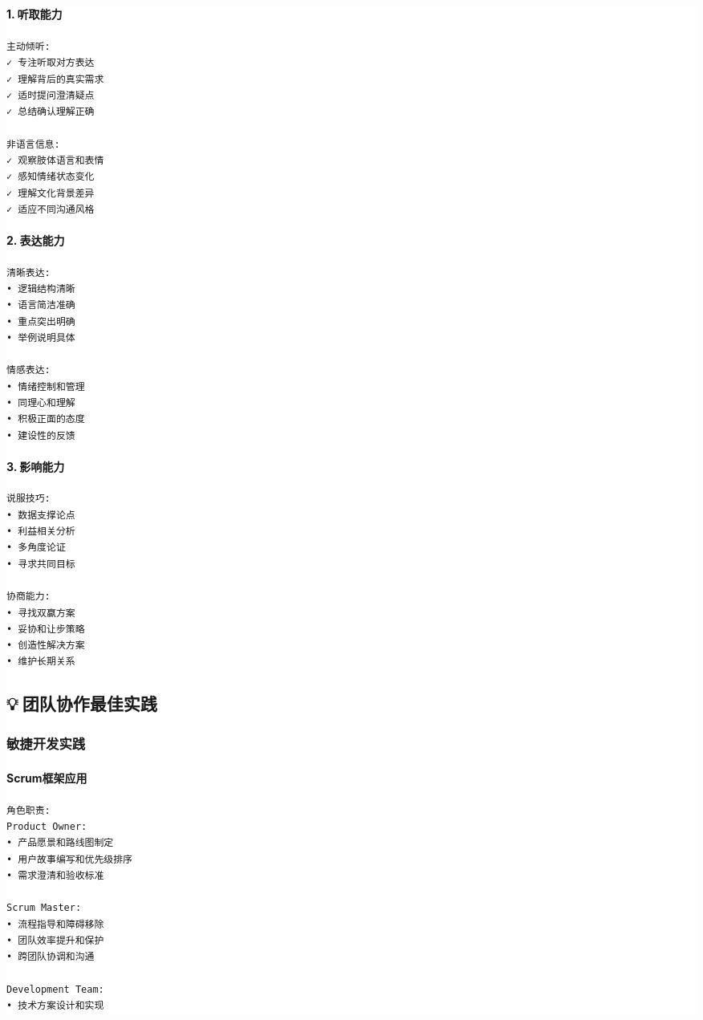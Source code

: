 #### 1. 听取能力
```
主动倾听:
✓ 专注听取对方表达
✓ 理解背后的真实需求
✓ 适时提问澄清疑点
✓ 总结确认理解正确

非语言信息:
✓ 观察肢体语言和表情
✓ 感知情绪状态变化
✓ 理解文化背景差异
✓ 适应不同沟通风格
```

#### 2. 表达能力
```
清晰表达:
• 逻辑结构清晰
• 语言简洁准确
• 重点突出明确
• 举例说明具体

情感表达:
• 情绪控制和管理
• 同理心和理解
• 积极正面的态度
• 建设性的反馈
```

#### 3. 影响能力
```
说服技巧:
• 数据支撑论点
• 利益相关分析
• 多角度论证
• 寻求共同目标

协商能力:
• 寻找双赢方案
• 妥协和让步策略
• 创造性解决方案
• 维护长期关系
```

## 💡 团队协作最佳实践

### 敏捷开发实践

#### Scrum框架应用
```
角色职责:
Product Owner:
• 产品愿景和路线图制定
• 用户故事编写和优先级排序
• 需求澄清和验收标准

Scrum Master:
• 流程指导和障碍移除
• 团队效率提升和保护
• 跨团队协调和沟通

Development Team:
• 技术方案设计和实现
```
